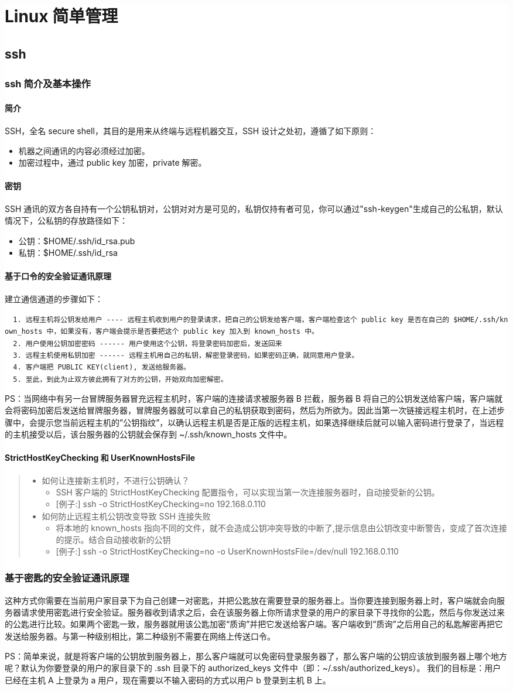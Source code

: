 
# Linux 简单管理
##  ssh

### ssh 简介及基本操作

#### 简介
SSH，全名 secure shell，其目的是用来从终端与远程机器交互，SSH 设计之处初，遵循了如下原则：

  * 机器之间通讯的内容必须经过加密。
  * 加密过程中，通过 public key 加密，private 解密。

#### 密钥
SSH 通讯的双方各自持有一个公钥私钥对，公钥对对方是可见的，私钥仅持有者可见，你可以通过"ssh-keygen"生成自己的公私钥，默认情况下，公私钥的存放路径如下：

  * 公钥：$HOME/.ssh/id_rsa.pub
  * 私钥：$HOME/.ssh/id_rsa

#### 基于口令的安全验证通讯原理

  建立通信通道的步骤如下：

```
  1. 远程主机将公钥发给用户 ---- 远程主机收到用户的登录请求，把自己的公钥发给客户端，客户端检查这个 public key 是否在自己的 $HOME/.ssh/known_hosts 中，如果没有，客户端会提示是否要把这个 public key 加入到 known_hosts 中。
  2. 用户使用公钥加密密码 ------ 用户使用这个公钥，将登录密码加密后，发送回来
  3. 远程主机使用私钥加密 ------ 远程主机用自己的私钥，解密登录密码，如果密码正确，就同意用户登录。
  4. 客户端把 PUBLIC KEY(client), 发送给服务器。
  5. 至此，到此为止双方彼此拥有了对方的公钥，开始双向加密解密。
```

PS：当网络中有另一台冒牌服务器冒充远程主机时，客户端的连接请求被服务器 B 拦截，服务器 B 将自己的公钥发送给客户端，客户端就会将密码加密后发送给冒牌服务器，冒牌服务器就可以拿自己的私钥获取到密码，然后为所欲为。因此当第一次链接远程主机时，在上述步骤中，会提示您当前远程主机的”公钥指纹”，以确认远程主机是否是正版的远程主机，如果选择继续后就可以输入密码进行登录了，当远程的主机接受以后，该台服务器的公钥就会保存到 ~/.ssh/known_hosts 文件中。

#### StrictHostKeyChecking 和 UserKnownHostsFile

> * 如何让连接新主机时，不进行公钥确认？
>   * SSH 客户端的 StrictHostKeyChecking 配置指令，可以实现当第一次连接服务器时，自动接受新的公钥。
>   * [例子:] ssh  -o StrictHostKeyChecking=no  192.168.0.110
> * 如何防止远程主机公钥改变导致 SSH 连接失败
>   * 将本地的 known_hosts 指向不同的文件，就不会造成公钥冲突导致的中断了,提示信息由公钥改变中断警告，变成了首次连接的提示。结合自动接收新的公钥
>   * [例子:] ssh -o StrictHostKeyChecking=no -o UserKnownHostsFile=/dev/null 192.168.0.110

### 基于密匙的安全验证通讯原理

这种方式你需要在当前用户家目录下为自己创建一对密匙，并把公匙放在需要登录的服务器上。当你要连接到服务器上时，客户端就会向服务器请求使用密匙进行安全验证。服务器收到请求之后，会在该服务器上你所请求登录的用户的家目录下寻找你的公匙，然后与你发送过来的公匙进行比较。如果两个密匙一致，服务器就用该公匙加密“质询”并把它发送给客户端。客户端收到“质询”之后用自己的私匙解密再把它发送给服务器。与第一种级别相比，第二种级别不需要在网络上传送口令。

PS：简单来说，就是将客户端的公钥放到服务器上，那么客户端就可以免密码登录服务器了，那么客户端的公钥应该放到服务器上哪个地方呢？默认为你要登录的用户的家目录下的 .ssh 目录下的 authorized_keys 文件中（即：~/.ssh/authorized_keys）。
我们的目标是：用户已经在主机 A 上登录为 a 用户，现在需要以不输入密码的方式以用户 b 登录到主机 B 上。
